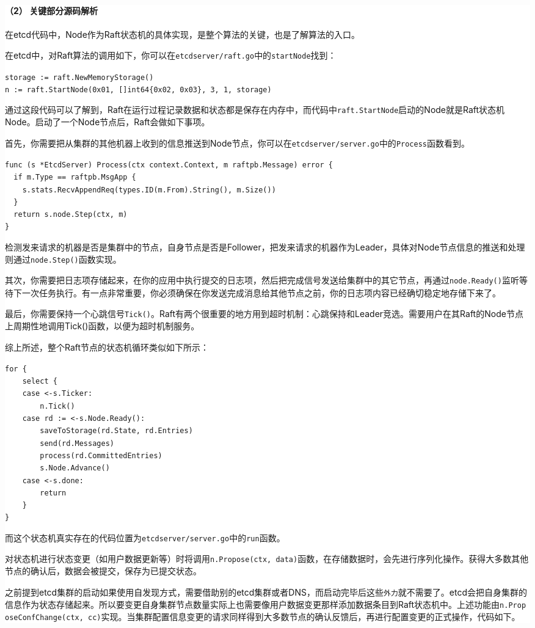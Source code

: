 

#### （2） 关键部分源码解析
在etcd代码中，Node作为Raft状态机的具体实现，是整个算法的关键，也是了解算法的入口。

在etcd中，对Raft算法的调用如下，你可以在`etcdserver/raft.go`中的`startNode`找到：


    storage := raft.NewMemoryStorage()
    n := raft.StartNode(0x01, []int64{0x02, 0x03}, 3, 1, storage)


通过这段代码可以了解到，Raft在运行过程记录数据和状态都是保存在内存中，而代码中`raft.StartNode`启动的Node就是Raft状态机Node。启动了一个Node节点后，Raft会做如下事项。

首先，你需要把从集群的其他机器上收到的信息推送到Node节点，你可以在`etcdserver/server.go`中的`Process`函数看到。


    func (s *EtcdServer) Process(ctx context.Context, m raftpb.Message) error {
      if m.Type == raftpb.MsgApp {
        s.stats.RecvAppendReq(types.ID(m.From).String(), m.Size())
      }
      return s.node.Step(ctx, m)
    }


检测发来请求的机器是否是集群中的节点，自身节点是否是Follower，把发来请求的机器作为Leader，具体对Node节点信息的推送和处理则通过`node.Step()`函数实现。

其次，你需要把日志项存储起来，在你的应用中执行提交的日志项，然后把完成信号发送给集群中的其它节点，再通过`node.Ready()`监听等待下一次任务执行。有一点非常重要，你必须确保在你发送完成消息给其他节点之前，你的日志项内容已经确切稳定地存储下来了。

最后，你需要保持一个心跳信号`Tick()`。Raft有两个很重要的地方用到超时机制：心跳保持和Leader竞选。需要用户在其Raft的Node节点上周期性地调用Tick()函数，以便为超时机制服务。

综上所述，整个Raft节点的状态机循环类似如下所示：


    for {
        select {
        case <-s.Ticker:
            n.Tick()
        case rd := <-s.Node.Ready():
            saveToStorage(rd.State, rd.Entries)
            send(rd.Messages)
            process(rd.CommittedEntries)
            s.Node.Advance()
        case <-s.done:
            return
        }
    }


而这个状态机真实存在的代码位置为`etcdserver/server.go`中的`run`函数。

对状态机进行状态变更（如用户数据更新等）时将调用`n.Propose(ctx, data)`函数，在存储数据时，会先进行序列化操作。获得大多数其他节点的确认后，数据会被提交，保存为已提交状态。
  
之前提到etcd集群的启动如果使用自发现方式，需要借助别的etcd集群或者DNS，而启动完毕后这些`外力`就不需要了。etcd会把自身集群的信息作为状态存储起来。所以要变更自身集群节点数量实际上也需要像用户数据变更那样添加数据条目到Raft状态机中。上述功能由`n.ProposeConfChange(ctx, cc)`实现。当集群配置信息变更的请求同样得到大多数节点的确认反馈后，再进行配置变更的正式操作，代码如下。

